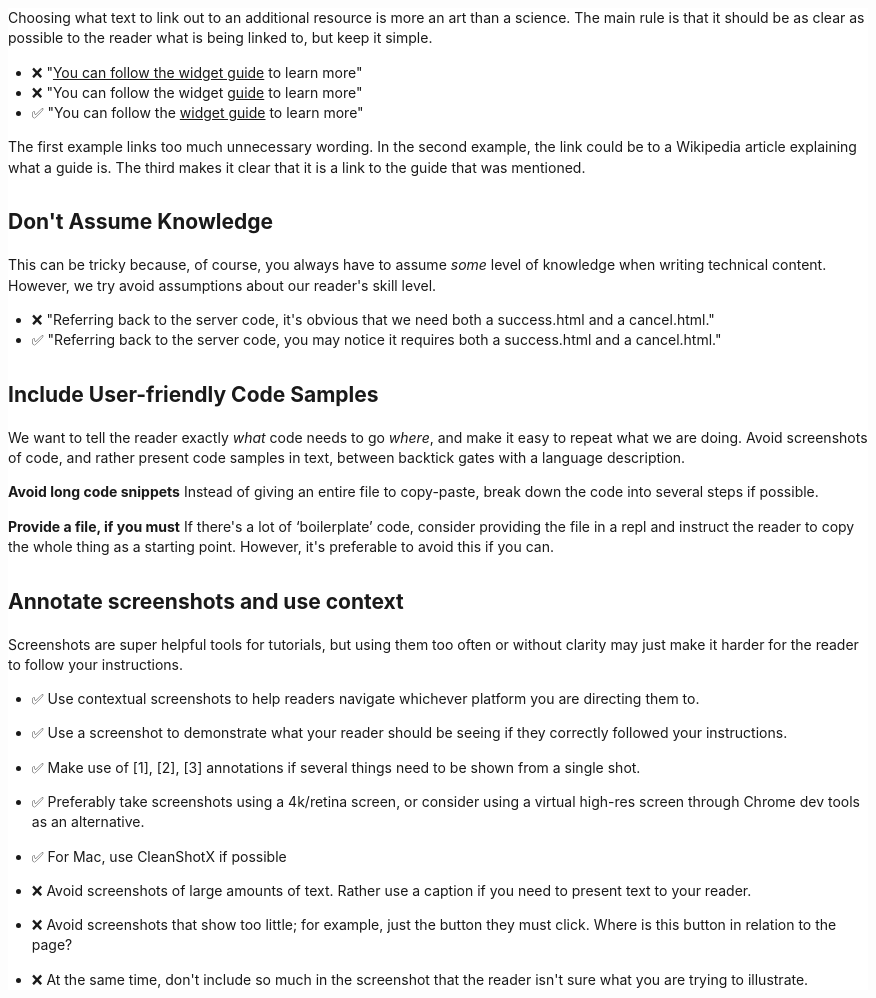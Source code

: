 Choosing what text to link out to an additional resource is more an art than a science. The main rule is that it should be as clear as possible to the reader what is being linked to, but keep it simple. 

* ❌ "[You can follow the widget guide](#) to learn more"
* ❌ "You can follow the widget [guide](#) to learn more"
* ✅ "You can follow the [widget guide](#) to learn more"

The first example links too much unnecessary wording. In the second example, the link could be to a Wikipedia article explaining what a guide is. The third makes it clear that it is a link to the guide that was mentioned.

## Don't Assume Knowledge

This can be tricky because, of course, you always have to assume _some_ level of knowledge when writing technical content. However, we try avoid assumptions about our reader's skill level. 

* ❌ "Referring back to the server code, it's obvious that we need both a success.html and a cancel.html."
* ✅ "Referring back to the server code, you may notice it requires both a success.html and a cancel.html."

## Include User-friendly Code Samples

We want to tell the reader exactly _what_ code needs to go _where_, and make it easy to repeat what we are doing. Avoid screenshots of code, and rather present code samples in text, between backtick gates with a language description.

**Avoid long code snippets**
Instead of giving an entire file to copy-paste, break down the code into several steps if possible.

**Provide a file, if you must**
If there's a lot of ‘boilerplate’ code, consider providing the file in a repl and instruct the reader to copy the whole thing as a starting point. However, it's preferable to avoid this if you can.

## Annotate screenshots and use context
Screenshots are super helpful tools for tutorials, but using them too often or without clarity may just make it harder for the reader to follow your instructions. 
 
* ✅ Use contextual screenshots to help readers navigate whichever platform you are directing them to.
* ✅ Use a screenshot to demonstrate what your reader should be seeing if they correctly followed your instructions. 
* ✅ Make use of [1], [2], [3] annotations if several things need to be shown from a single shot.
* ✅ Preferably take screenshots using a 4k/retina screen, or consider using a virtual high-res screen through Chrome dev tools as an alternative.
* ✅ For Mac, use CleanShotX if possible

* ❌ Avoid screenshots of large amounts of text. Rather use a caption if you need to present text to your reader. 
* ❌ Avoid screenshots that show too little; for example, just the button they must click. Where is this button in relation to the page? 
* ❌ At the same time, don't include so much in the screenshot that the reader isn't sure what you are trying to illustrate.
